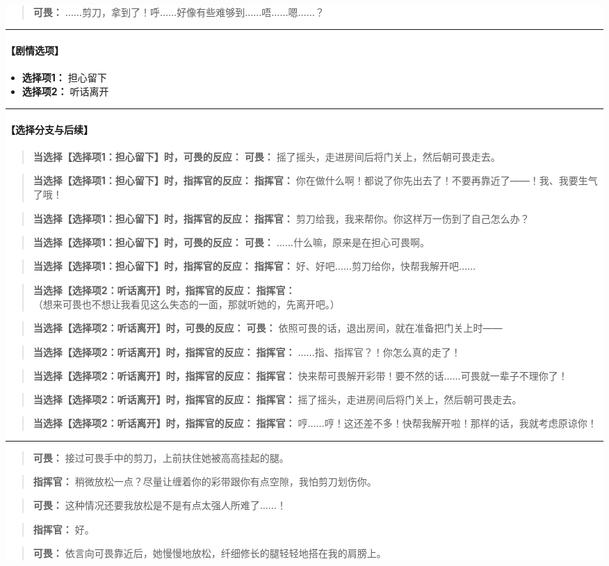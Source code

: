 > **可畏：**
> ……剪刀，拿到了！呼……好像有些难够到……唔……嗯……？

---
#### **【剧情选项】**
*   **选择项1：** 担心留下
*   **选择项2：** 听话离开

---
#### **【选择分支与后续】**
> **当选择【选择项1：担心留下】时，可畏的反应：**
> **可畏：** 摇了摇头，走进房间后将门关上，然后朝可畏走去。

> **当选择【选择项1：担心留下】时，指挥官的反应：**
> **指挥官：** 你在做什么啊！都说了你先出去了！不要再靠近了——！我、我要生气了哦！

> **当选择【选择项1：担心留下】时，指挥官的反应：**
> **指挥官：** 剪刀给我，我来帮你。你这样万一伤到了自己怎么办？

> **当选择【选择项1：担心留下】时，可畏的反应：**
> **可畏：** ……什么嘛，原来是在担心可畏啊。

> **当选择【选择项1：担心留下】时，指挥官的反应：**
> **指挥官：** 好、好吧……剪刀给你，快帮我解开吧……

> **当选择【选择项2：听话离开】时，指挥官的反应：**
> **指挥官：** （想来可畏也不想让我看见这么失态的一面，那就听她的，先离开吧。）

> **当选择【选择项2：听话离开】时，可畏的反应：**
> **可畏：** 依照可畏的话，退出房间，就在准备把门关上时——

> **当选择【选择项2：听话离开】时，指挥官的反应：**
> **指挥官：** ……指、指挥官？！你怎么真的走了！

> **当选择【选择项2：听话离开】时，指挥官的反应：**
> **指挥官：** 快来帮可畏解开彩带！要不然的话……可畏就一辈子不理你了！

> **当选择【选择项2：听话离开】时，指挥官的反应：**
> **指挥官：** 摇了摇头，走进房间后将门关上，然后朝可畏走去。

> **当选择【选择项2：听话离开】时，指挥官的反应：**
> **指挥官：** 哼……哼！这还差不多！快帮我解开啦！那样的话，我就考虑原谅你！

---

> **可畏：**
> 接过可畏手中的剪刀，上前扶住她被高高挂起的腿。

> **指挥官：**
> 稍微放松一点？尽量让缠着你的彩带跟你有点空隙，我怕剪刀划伤你。

> **可畏：**
> 这种情况还要我放松是不是有点太强人所难了……！

> **指挥官：**
> 好。

> **可畏：**
> 依言向可畏靠近后，她慢慢地放松，纤细修长的腿轻轻地搭在我的肩膀上。
